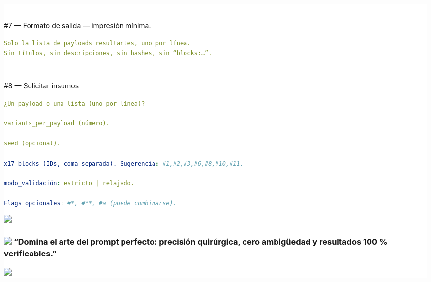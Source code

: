 <br>

#7 — Formato de salida — impresión mínima.

 ```yaml
Solo la lista de payloads resultantes, uno por línea.
Sin títulos, sin descripciones, sin hashes, sin “blocks:…”.
```


<br>

#8 — Solicitar insumos

 ```yaml
¿Un payload o una lista (uno por línea)?

variants_per_payload (número).

seed (opcional).

x17_blocks (IDs, coma separada). Sugerencia: #1,#2,#3,#6,#8,#10,#11.

modo_validación: estricto | relajado.

Flags opcionales: #*, #**, #a (puede combinarse).
```




<picture> <img src="https://user-images.githubusercontent.com/74038190/212284115-f47cd8ff-2ffb-4b04-b5bf-4d1c14c0247f.gif" width ="1050" > </picture>
<br>

### <picture> <img src = "https://media4.giphy.com/media/v1.Y2lkPTc5MGI3NjExc3YwbG9zbmU1amprdTJsbmxzYnpobzd5eGtnazB6b2FmdnllaTRhZyZlcD12MV9pbnRlcm5hbF9naWZfYnlfaWQmY3Q9cw/h8UlsEpqiCISTKUzvz/giphy.gif" width = 80px>  </picture> “Domina el arte del prompt perfecto: precisión quirúrgica, cero ambigüedad y resultados 100 % verificables.”


<picture> <img src="https://user-images.githubusercontent.com/74038190/212284115-f47cd8ff-2ffb-4b04-b5bf-4d1c14c0247f.gif" width ="1050" > </picture>
